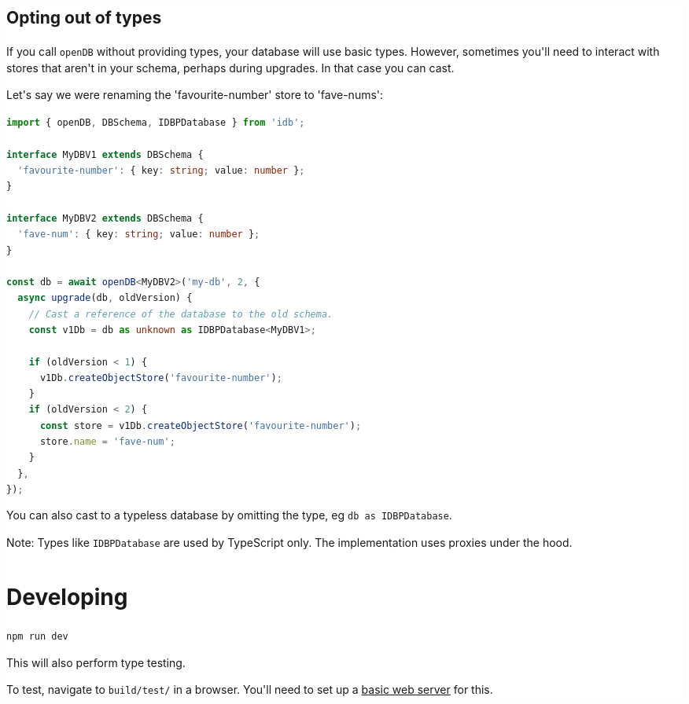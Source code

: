 ## Opting out of types

If you call `openDB` without providing types, your database will use basic types. However, sometimes you'll need to interact with stores that aren't in your schema, perhaps during upgrades. In that case you can cast.

Let's say we were renaming the 'favourite-number' store to 'fave-nums':

```ts
import { openDB, DBSchema, IDBPDatabase } from 'idb';

interface MyDBV1 extends DBSchema {
  'favourite-number': { key: string; value: number };
}

interface MyDBV2 extends DBSchema {
  'fave-num': { key: string; value: number };
}

const db = await openDB<MyDBV2>('my-db', 2, {
  async upgrade(db, oldVersion) {
    // Cast a reference of the database to the old schema.
    const v1Db = db as unknown as IDBPDatabase<MyDBV1>;

    if (oldVersion < 1) {
      v1Db.createObjectStore('favourite-number');
    }
    if (oldVersion < 2) {
      const store = v1Db.createObjectStore('favourite-number');
      store.name = 'fave-num';
    }
  },
});
```

You can also cast to a typeless database by omitting the type, eg `db as IDBPDatabase`.

Note: Types like `IDBPDatabase` are used by TypeScript only. The implementation uses proxies under the hood.

# Developing

```sh
npm run dev
```

This will also perform type testing.

To test, navigate to `build/test/` in a browser. You'll need to set up a [basic web server](https://www.npmjs.com/package/serve) for this.

